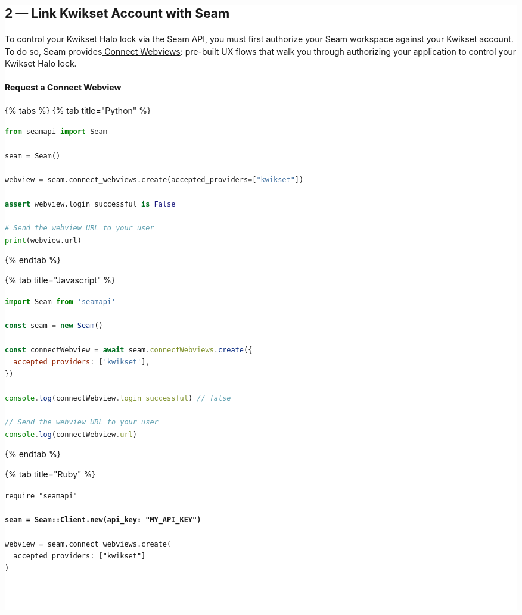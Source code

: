 ## 2 — Link Kwikset Account with Seam

To control your Kwikset Halo lock via the Seam API, you must first authorize your Seam workspace against your Kwikset account. To do so, Seam provides[ Connect Webviews](../core-concepts/connect-webviews.md): pre-built UX flows that walk you through authorizing your application to control your Kwikset Halo lock.

#### Request a Connect Webview

{% tabs %}
{% tab title="Python" %}

```python
from seamapi import Seam

seam = Seam()

webview = seam.connect_webviews.create(accepted_providers=["kwikset"])

assert webview.login_successful is False

# Send the webview URL to your user
print(webview.url)
```

{% endtab %}

{% tab title="Javascript" %}

```javascript
import Seam from 'seamapi'

const seam = new Seam()

const connectWebview = await seam.connectWebviews.create({
  accepted_providers: ['kwikset'],
})

console.log(connectWebview.login_successful) // false

// Send the webview URL to your user
console.log(connectWebview.url)
```

{% endtab %}

{% tab title="Ruby" %}

<pre class="language-ruby"><code class="lang-ruby">require "seamapi"

<strong>seam = Seam::Client.new(api_key: "MY_API_KEY")
</strong>
webview = seam.connect_webviews.create(
  accepted_providers: ["kwikset"]
)

